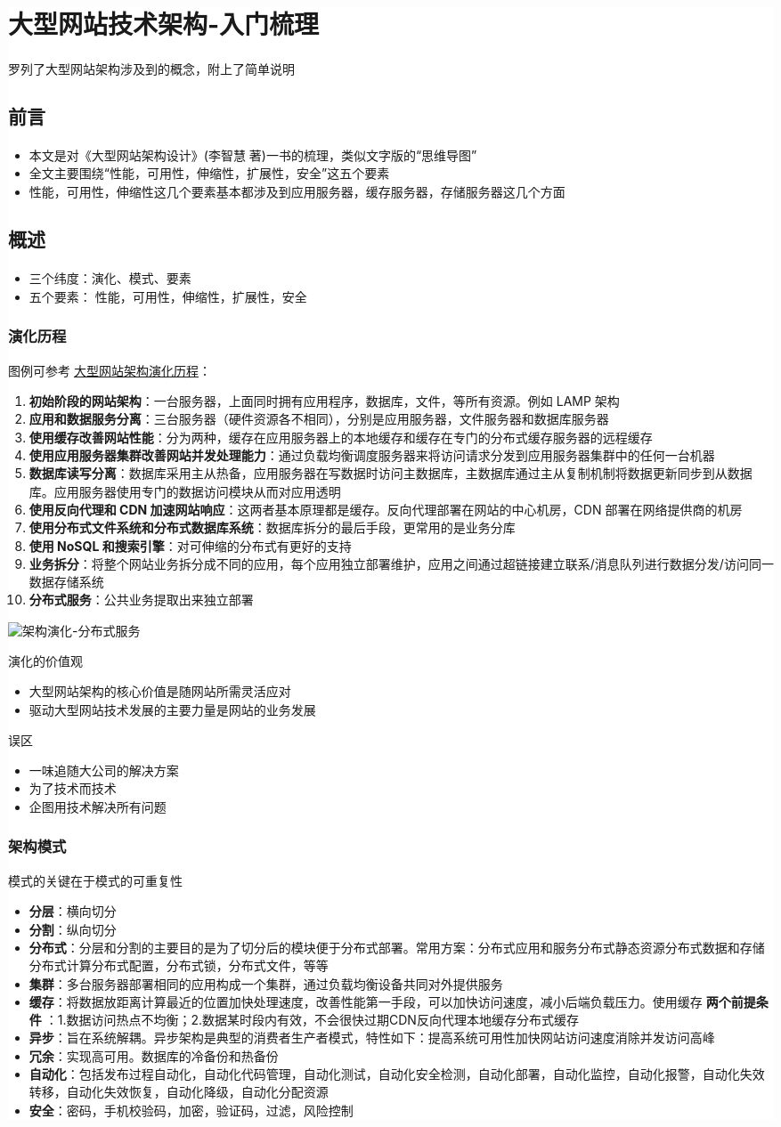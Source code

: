 # 大型网站技术架构-入门梳理

罗列了大型网站架构涉及到的概念，附上了简单说明

## 前言

- 本文是对《大型网站架构设计》(李智慧 著)一书的梳理，类似文字版的“思维导图”
- 全文主要围绕“性能，可用性，伸缩性，扩展性，安全”这五个要素
- 性能，可用性，伸缩性这几个要素基本都涉及到应用服务器，缓存服务器，存储服务器这几个方面

## 概述

- 三个纬度：演化、模式、要素
- 五个要素： 性能，可用性，伸缩性，扩展性，安全

### 演化历程

图例可参考 [大型网站架构演化历程](http://www.hollischuang.com/archives/728)：

1. **初始阶段的网站架构**：一台服务器，上面同时拥有应用程序，数据库，文件，等所有资源。例如 LAMP 架构
2. **应用和数据服务分离**：三台服务器（硬件资源各不相同），分别是应用服务器，文件服务器和数据库服务器
3. **使用缓存改善网站性能**：分为两种，缓存在应用服务器上的本地缓存和缓存在专门的分布式缓存服务器的远程缓存
4. **使用应用服务器集群改善网站并发处理能力**：通过负载均衡调度服务器来将访问请求分发到应用服务器集群中的任何一台机器
5. **数据库读写分离**：数据库采用主从热备，应用服务器在写数据时访问主数据库，主数据库通过主从复制机制将数据更新同步到从数据库。应用服务器使用专门的数据访问模块从而对应用透明
6. **使用反向代理和 CDN 加速网站响应**：这两者基本原理都是缓存。反向代理部署在网站的中心机房，CDN 部署在网络提供商的机房
7. **使用分布式文件系统和分布式数据库系统**：数据库拆分的最后手段，更常用的是业务分库
8. **使用 NoSQL 和搜索引擎**：对可伸缩的分布式有更好的支持
9. **业务拆分**：将整个网站业务拆分成不同的应用，每个应用独立部署维护，应用之间通过超链接建立联系/消息队列进行数据分发/访问同一数据存储系统
10. **分布式服务**：公共业务提取出来独立部署

![架构演化-分布式服务](http://7xph6d.com1.z0.glb.clouddn.com/%E6%9E%B6%E6%9E%84%E8%AE%BE%E8%AE%A1_%E5%88%86%E5%B8%83%E5%BC%8F%E6%9C%8D%E5%8A%A1.png)

演化的价值观

- 大型网站架构的核心价值是随网站所需灵活应对
- 驱动大型网站技术发展的主要力量是网站的业务发展

误区

- 一味追随大公司的解决方案
- 为了技术而技术
- 企图用技术解决所有问题

### 架构模式

模式的关键在于模式的可重复性

- **分层**：横向切分
- **分割**：纵向切分
- **分布式**：分层和分割的主要目的是为了切分后的模块便于分布式部署。常用方案：分布式应用和服务分布式静态资源分布式数据和存储分布式计算分布式配置，分布式锁，分布式文件，等等
- **集群**：多台服务器部署相同的应用构成一个集群，通过负载均衡设备共同对外提供服务
- **缓存**：将数据放距离计算最近的位置加快处理速度，改善性能第一手段，可以加快访问速度，减小后端负载压力。使用缓存 **两个前提条件** ：1.数据访问热点不均衡；2.数据某时段内有效，不会很快过期CDN反向代理本地缓存分布式缓存
- **异步**：旨在系统解耦。异步架构是典型的消费者生产者模式，特性如下：提高系统可用性加快网站访问速度消除并发访问高峰
- **冗余**：实现高可用。数据库的冷备份和热备份
- **自动化**：包括发布过程自动化，自动化代码管理，自动化测试，自动化安全检测，自动化部署，自动化监控，自动化报警，自动化失效转移，自动化失效恢复，自动化降级，自动化分配资源
- **安全**：密码，手机校验码，加密，验证码，过滤，风险控制

